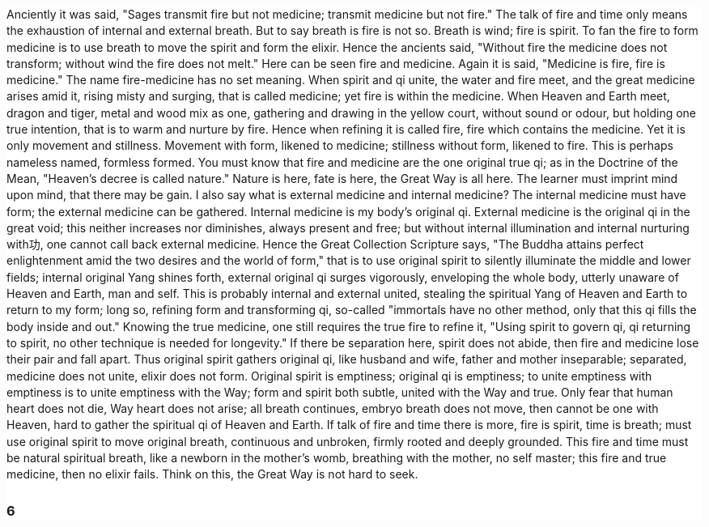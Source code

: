 Anciently it was said, "Sages transmit fire but not medicine; transmit medicine but not fire." The talk of fire and time only means the exhaustion of internal and external breath. But to say breath is fire is not so. Breath is wind; fire is spirit. To fan the fire to form medicine is to use breath to move the spirit and form the elixir. Hence the ancients said, "Without fire the medicine does not transform; without wind the fire does not melt." Here can be seen fire and medicine. Again it is said, "Medicine is fire, fire is medicine." The name fire-medicine has no set meaning. When spirit and qi unite, the water and fire meet, and the great medicine arises amid it, rising misty and surging, that is called medicine; yet fire is within the medicine. When Heaven and Earth meet, dragon and tiger, metal and wood mix as one, gathering and drawing in the yellow court, without sound or odour, but holding one true intention, that is to warm and nurture by fire. Hence when refining it is called fire, fire which contains the medicine. Yet it is only movement and stillness. Movement with form, likened to medicine; stillness without form, likened to fire. This is perhaps nameless named, formless formed. You must know that fire and medicine are the one original true qi; as in the Doctrine of the Mean, "Heaven’s decree is called nature." Nature is here, fate is here, the Great Way is all here. The learner must imprint mind upon mind, that there may be gain. I also say what is external medicine and internal medicine? The internal medicine must have form; the external medicine can be gathered. Internal medicine is my body’s original qi. External medicine is the original qi in the great void; this neither increases nor diminishes, always present and free; but without internal illumination and internal nurturing with功, one cannot call back external medicine. Hence the Great Collection Scripture says, "The Buddha attains perfect enlightenment amid the two desires and the world of form," that is to use original spirit to silently illuminate the middle and lower fields; internal original Yang shines forth, external original qi surges vigorously, enveloping the whole body, utterly unaware of Heaven and Earth, man and self. This is probably internal and external united, stealing the spiritual Yang of Heaven and Earth to return to my form; long so, refining form and transforming qi, so-called "immortals have no other method, only that this qi fills the body inside and out." Knowing the true medicine, one still requires the true fire to refine it, "Using spirit to govern qi, qi returning to spirit, no other technique is needed for longevity." If there be separation here, spirit does not abide, then fire and medicine lose their pair and fall apart. Thus original spirit gathers original qi, like husband and wife, father and mother inseparable; separated, medicine does not unite, elixir does not form. Original spirit is emptiness; original qi is emptiness; to unite emptiness with emptiness is to unite emptiness with the Way; form and spirit both subtle, united with the Way and true. Only fear that human heart does not die, Way heart does not arise; all breath continues, embryo breath does not move, then cannot be one with Heaven, hard to gather the spiritual qi of Heaven and Earth. If talk of fire and time there is more, fire is spirit, time is breath; must use original spirit to move original breath, continuous and unbroken, firmly rooted and deeply grounded. This fire and time must be natural spiritual breath, like a newborn in the mother’s womb, breathing with the mother, no self master; this fire and true medicine, then no elixir fails. Think on this, the Great Way is not hard to seek.

### 6